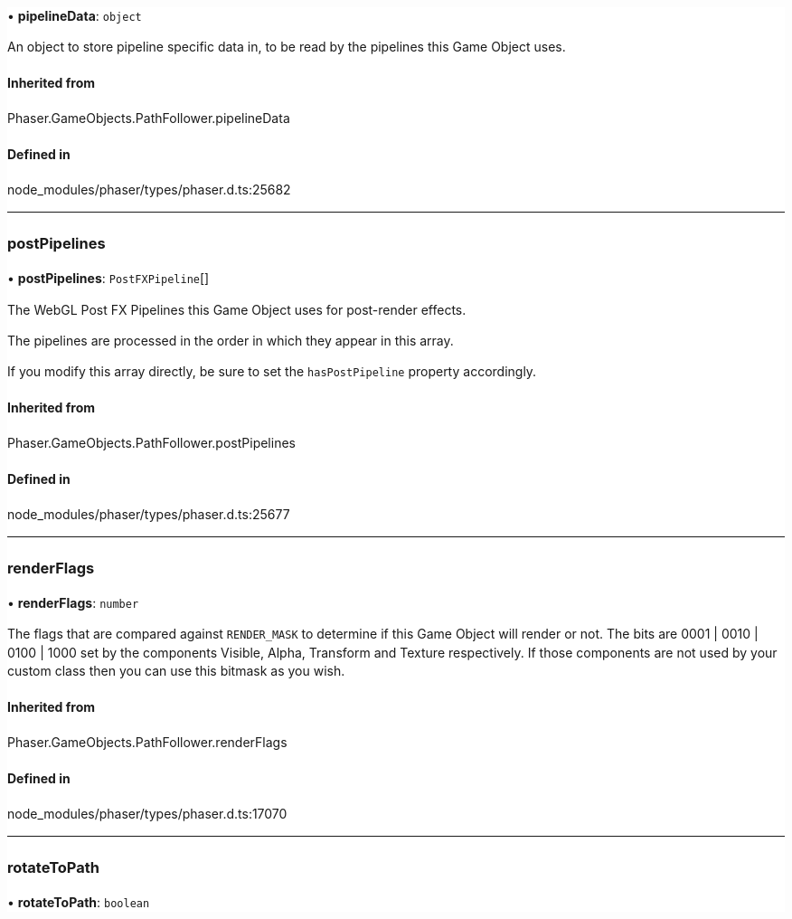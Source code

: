 • **pipelineData**: `object`

An object to store pipeline specific data in, to be read by the pipelines this Game Object uses.

#### Inherited from

Phaser.GameObjects.PathFollower.pipelineData

#### Defined in

node_modules/phaser/types/phaser.d.ts:25682

___

### postPipelines

• **postPipelines**: `PostFXPipeline`[]

The WebGL Post FX Pipelines this Game Object uses for post-render effects.

The pipelines are processed in the order in which they appear in this array.

If you modify this array directly, be sure to set the
`hasPostPipeline` property accordingly.

#### Inherited from

Phaser.GameObjects.PathFollower.postPipelines

#### Defined in

node_modules/phaser/types/phaser.d.ts:25677

___

### renderFlags

• **renderFlags**: `number`

The flags that are compared against `RENDER_MASK` to determine if this Game Object will render or not.
The bits are 0001 | 0010 | 0100 | 1000 set by the components Visible, Alpha, Transform and Texture respectively.
If those components are not used by your custom class then you can use this bitmask as you wish.

#### Inherited from

Phaser.GameObjects.PathFollower.renderFlags

#### Defined in

node_modules/phaser/types/phaser.d.ts:17070

___

### rotateToPath

• **rotateToPath**: `boolean`
